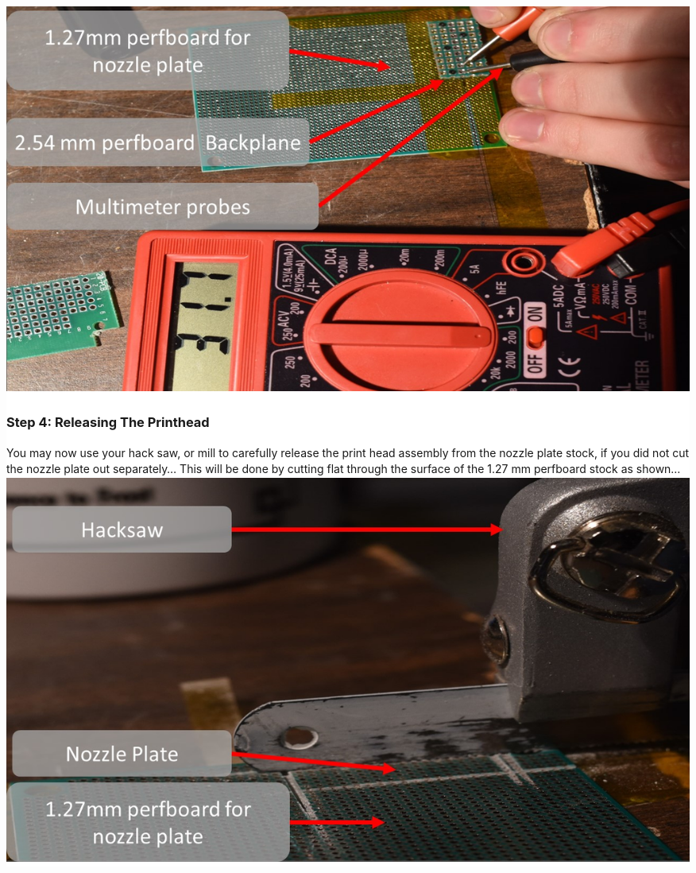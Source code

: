![aligning the backplane to the nozzle plate](images/print-head-legacy/assemblystep18.jpg)

### Step 4: Releasing The Printhead

You may now use your hack saw, or mill to carefully release the print head assembly from the nozzle plate stock, if you did not cut the nozzle plate out separately…
This will be done by cutting flat through the surface of the 1.27 mm perfboard stock as shown…
![aligning the backplane to the nozzle plate](images/print-head-legacy/assemblystep19.jpg)